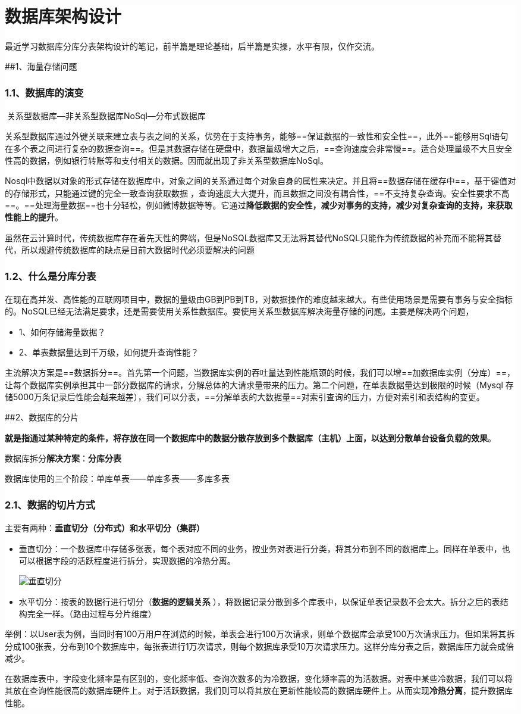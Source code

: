 

# 数据库架构设计

最近学习数据库分库分表架构设计的笔记，前半篇是理论基础，后半篇是实操，水平有限，仅作交流。

##1、海量存储问题

### 1.1、数据库的演变

​	关系型数据库—非关系型数据库NoSql—分布式数据库

​	关系型数据库通过外键关联来建立表与表之间的关系，优势在于支持事务，能够==保证数据的一致性和安全性==，此外==能够用Sql语句在多个表之间进行复杂的数据查询==。但是其数据存储在硬盘中，数据量级增大之后，==查询速度会非常慢==。适合处理量级不大且安全性高的数据，例如银行转账等和支付相关的数据。因而就出现了非关系型数据库NoSql。

​	Nosql中数据以对象的形式存储在数据库中，对象之间的关系通过每个对象自身的属性来决定。并且将==数据存储在缓存中==，基于键值对的存储形式，只能通过键的完全一致查询获取数据 ，查询速度大大提升，而且数据之间没有耦合性，==不支持复杂查询。安全性要求不高==。==处理海量数据==也十分轻松，例如微博数据等等。它通过**降低数据的安全性，减少对事务的支持，减少对复杂查询的支持，来获取性能上的提升**。 

​	虽然在云计算时代，传统数据库存在着先天性的弊端，但是NoSQL数据库又无法将其替代NoSQL只能作为传统数据的补充而不能将其替代，所以规避传统数据库的缺点是目前大数据时代必须要解决的问题

### 1.2、什么是分库分表

​	在现在高并发、高性能的互联网项目中，数据的量级由GB到PB到TB，对数据操作的难度越来越大。有些使用场景是需要有事务与安全指标的。NoSQL已经无法满足要求，还是需要使用关系性数据库。要使用关系型数据库解决海量存储的问题。主要是解决两个问题，

- 1、如何存储海量数据？

- 2、单表数据量达到千万级，如何提升查询性能？

  

​        主流解决方案是==数据拆分==。首先第一个问题，当数据库实例的吞吐量达到性能瓶颈的时候，我们可以增==加数据库实例（分库）==，让每个数据库实例承担其中一部分数据库的请求，分解总体的大请求量带来的压力。第二个问题，在单表数据量达到极限的时候（Mysql 存储5000万条记录后性能会越来越差），我们可以分表，==分解单表的大数据量==对索引查询的压力，方便对索引和表结构的变更。

##2、数据库的分片

​	**就是指通过某种特定的条件，将存放在同一个数据库中的数据分散存放到多个数据库（主机）上面，以达到分散单台设备负载的效果**。 

数据库拆分**解决方案**：**分库分表**

数据库使用的三个阶段：单库单表——单库多表——多库多表

### 2.1、数据的切片方式

​	主要有两种：**垂直切分（分布式）**和**水平切分（集群）**

- 垂直切分：一个数据库中存储多张表，每个表对应不同的业务，按业务对表进行分类，将其分布到不同的数据库上。同样在单表中，也可以根据字段的活跃程度进行拆分，实现数据的冷热分离。

  ![垂直切分](/垂直切分.jpg)

- 水平切分：按表的数据行进行切分（**数据的逻辑关系** ），将数据记录分散到多个库表中，以保证单表记录数不会太大。拆分之后的表结构完全一样。（路由过程与分片维度）

​        举例：以User表为例，当同时有100万用户在浏览的时候，单表会进行100万次请求，则单个数据库会承受100万次请求压力。但如果将其拆分成100张表，分布到10个数据库中，每张表进行1万次请求，则每个数据库承受10万次请求压力。这样分库分表之后，数据库压力就会成倍减少。

​	在数据库表中，字段变化频率是有区别的，变化频率低、查询次数多的为冷数据，变化频率高的为活数据。对表中某些冷数据，我们可以将其放在查询性能很高的数据库硬件上。对于活跃数据，我们则可以将其放在更新性能较高的数据库硬件上。从而实现**冷热分离**，提升数据库性能。
